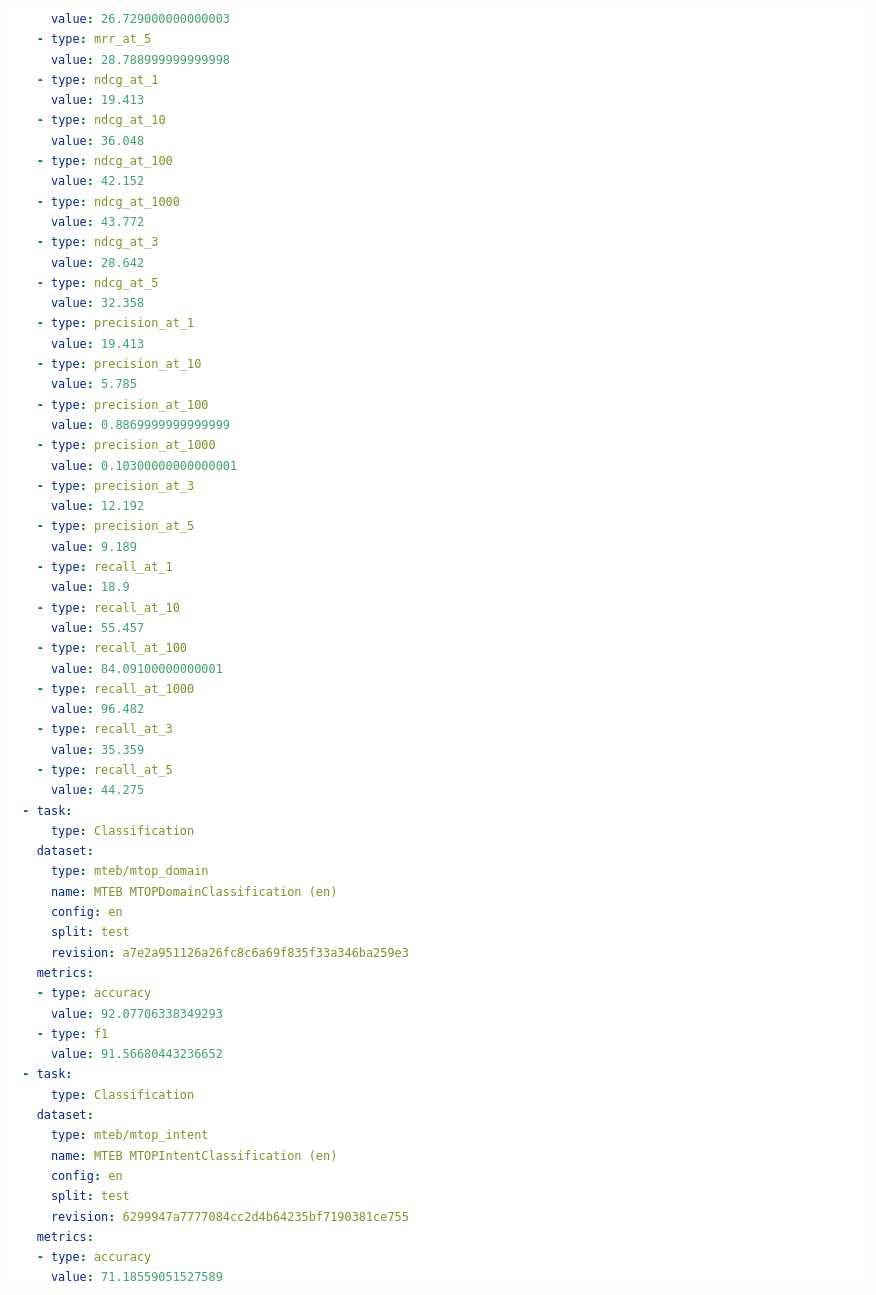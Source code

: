 ```yaml
      value: 26.729000000000003
    - type: mrr_at_5
      value: 28.788999999999998
    - type: ndcg_at_1
      value: 19.413
    - type: ndcg_at_10
      value: 36.048
    - type: ndcg_at_100
      value: 42.152
    - type: ndcg_at_1000
      value: 43.772
    - type: ndcg_at_3
      value: 28.642
    - type: ndcg_at_5
      value: 32.358
    - type: precision_at_1
      value: 19.413
    - type: precision_at_10
      value: 5.785
    - type: precision_at_100
      value: 0.8869999999999999
    - type: precision_at_1000
      value: 0.10300000000000001
    - type: precision_at_3
      value: 12.192
    - type: precision_at_5
      value: 9.189
    - type: recall_at_1
      value: 18.9
    - type: recall_at_10
      value: 55.457
    - type: recall_at_100
      value: 84.09100000000001
    - type: recall_at_1000
      value: 96.482
    - type: recall_at_3
      value: 35.359
    - type: recall_at_5
      value: 44.275
  - task:
      type: Classification
    dataset:
      type: mteb/mtop_domain
      name: MTEB MTOPDomainClassification (en)
      config: en
      split: test
      revision: a7e2a951126a26fc8c6a69f835f33a346ba259e3
    metrics:
    - type: accuracy
      value: 92.07706338349293
    - type: f1
      value: 91.56680443236652
  - task:
      type: Classification
    dataset:
      type: mteb/mtop_intent
      name: MTEB MTOPIntentClassification (en)
      config: en
      split: test
      revision: 6299947a7777084cc2d4b64235bf7190381ce755
    metrics:
    - type: accuracy
      value: 71.18559051527589
```